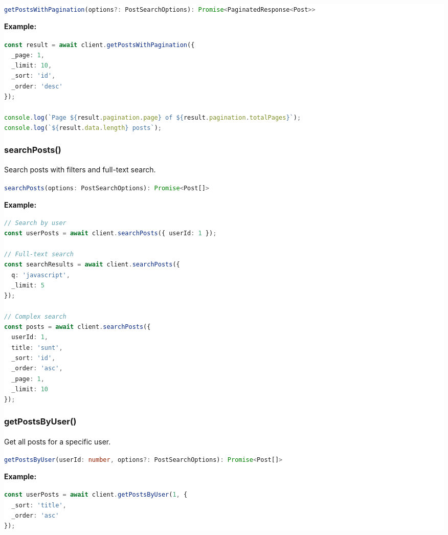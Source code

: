```typescript
getPostsWithPagination(options?: PostSearchOptions): Promise<PaginatedResponse<Post>>
```

**Example:**
```typescript
const result = await client.getPostsWithPagination({
  _page: 1,
  _limit: 10,
  _sort: 'id',
  _order: 'desc'
});

console.log(`Page ${result.pagination.page} of ${result.pagination.totalPages}`);
console.log(`${result.data.length} posts`);
```

### searchPosts()

Search posts with filters and full-text search.

```typescript
searchPosts(options: PostSearchOptions): Promise<Post[]>
```

**Example:**
```typescript
// Search by user
const userPosts = await client.searchPosts({ userId: 1 });

// Full-text search
const searchResults = await client.searchPosts({ 
  q: 'javascript',
  _limit: 5 
});

// Complex search
const posts = await client.searchPosts({
  userId: 1,
  title: 'sunt',
  _sort: 'id',
  _order: 'asc',
  _page: 1,
  _limit: 10
});
```

### getPostsByUser()

Get all posts for a specific user.

```typescript
getPostsByUser(userId: number, options?: PostSearchOptions): Promise<Post[]>
```

**Example:**
```typescript
const userPosts = await client.getPostsByUser(1, {
  _sort: 'title',
  _order: 'asc'
});
```
